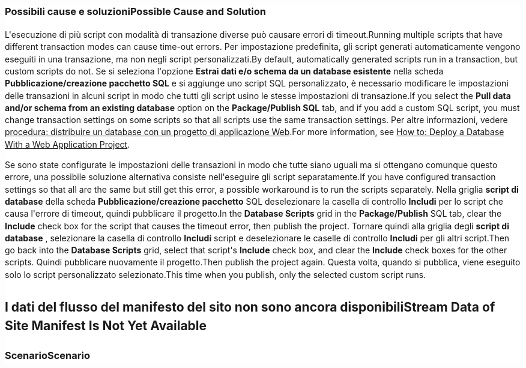 ### <a name="possible-cause-and-solution"></a><span data-ttu-id="3c83d-236">Possibili cause e soluzioni</span><span class="sxs-lookup"><span data-stu-id="3c83d-236">Possible Cause and Solution</span></span>

<span data-ttu-id="3c83d-237">L'esecuzione di più script con modalità di transazione diverse può causare errori di timeout.</span><span class="sxs-lookup"><span data-stu-id="3c83d-237">Running multiple scripts that have different transaction modes can cause time-out errors.</span></span> <span data-ttu-id="3c83d-238">Per impostazione predefinita, gli script generati automaticamente vengono eseguiti in una transazione, ma non negli script personalizzati.</span><span class="sxs-lookup"><span data-stu-id="3c83d-238">By default, automatically generated scripts run in a transaction, but custom scripts do not.</span></span> <span data-ttu-id="3c83d-239">Se si seleziona l'opzione **Estrai dati e/o schema da un database esistente** nella scheda **Pubblicazione/creazione pacchetto SQL** e si aggiunge uno script SQL personalizzato, è necessario modificare le impostazioni delle transazioni in alcuni script in modo che tutti gli script usino le stesse impostazioni di transazione.</span><span class="sxs-lookup"><span data-stu-id="3c83d-239">If you select the **Pull data and/or schema from an existing database** option on the **Package/Publish SQL** tab, and if you add a custom SQL script, you must change transaction settings on some scripts so that all scripts use the same transaction settings.</span></span> <span data-ttu-id="3c83d-240">Per altre informazioni, vedere [procedura: distribuire un database con un progetto di applicazione Web](https://msdn.microsoft.com/library/dd465343.aspx).</span><span class="sxs-lookup"><span data-stu-id="3c83d-240">For more information, see [How to: Deploy a Database With a Web Application Project](https://msdn.microsoft.com/library/dd465343.aspx).</span></span>

<span data-ttu-id="3c83d-241">Se sono state configurate le impostazioni delle transazioni in modo che tutte siano uguali ma si ottengano comunque questo errore, una possibile soluzione alternativa consiste nell'eseguire gli script separatamente.</span><span class="sxs-lookup"><span data-stu-id="3c83d-241">If you have configured transaction settings so that all are the same but still get this error, a possible workaround is to run the scripts separately.</span></span> <span data-ttu-id="3c83d-242">Nella griglia **script di database** della scheda **Pubblicazione/creazione pacchetto** SQL deselezionare la casella di controllo **Includi** per lo script che causa l'errore di timeout, quindi pubblicare il progetto.</span><span class="sxs-lookup"><span data-stu-id="3c83d-242">In the **Database Scripts** grid in the **Package/Publish** SQL tab, clear the **Include** check box for the script that causes the timeout error, then publish the project.</span></span> <span data-ttu-id="3c83d-243">Tornare quindi alla griglia degli **script di database** , selezionare la casella di controllo **Includi** script e deselezionare le caselle di controllo **Includi** per gli altri script.</span><span class="sxs-lookup"><span data-stu-id="3c83d-243">Then go back into the **Database Scripts** grid, select that script's **Include** check box, and clear the **Include** check boxes for the other scripts.</span></span> <span data-ttu-id="3c83d-244">Quindi pubblicare nuovamente il progetto.</span><span class="sxs-lookup"><span data-stu-id="3c83d-244">Then publish the project again.</span></span> <span data-ttu-id="3c83d-245">Questa volta, quando si pubblica, viene eseguito solo lo script personalizzato selezionato.</span><span class="sxs-lookup"><span data-stu-id="3c83d-245">This time when you publish, only the selected custom script runs.</span></span>

## <a name="stream-data-of-site-manifest-is-not-yet-available"></a><span data-ttu-id="3c83d-246">I dati del flusso del manifesto del sito non sono ancora disponibili</span><span class="sxs-lookup"><span data-stu-id="3c83d-246">Stream Data of Site Manifest Is Not Yet Available</span></span>

### <a name="scenario"></a><span data-ttu-id="3c83d-247">Scenario</span><span class="sxs-lookup"><span data-stu-id="3c83d-247">Scenario</span></span>

